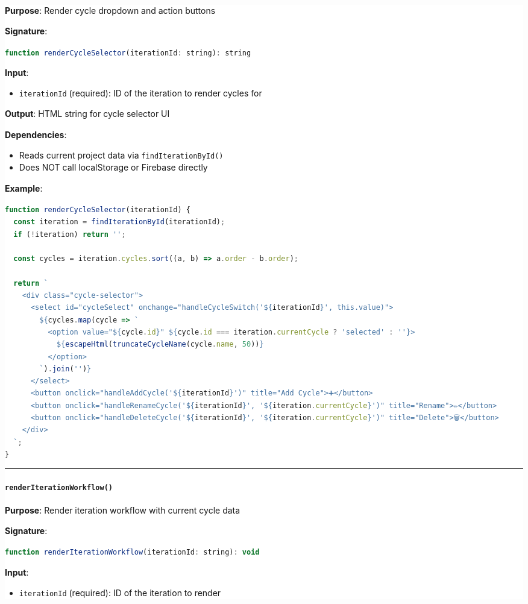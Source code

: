 **Purpose**: Render cycle dropdown and action buttons

**Signature**:
```javascript
function renderCycleSelector(iterationId: string): string
```

**Input**:
- `iterationId` (required): ID of the iteration to render cycles for

**Output**: HTML string for cycle selector UI

**Dependencies**:
- Reads current project data via `findIterationById()`
- Does NOT call localStorage or Firebase directly

**Example**:
```javascript
function renderCycleSelector(iterationId) {
  const iteration = findIterationById(iterationId);
  if (!iteration) return '';

  const cycles = iteration.cycles.sort((a, b) => a.order - b.order);

  return `
    <div class="cycle-selector">
      <select id="cycleSelect" onchange="handleCycleSwitch('${iterationId}', this.value)">
        ${cycles.map(cycle => `
          <option value="${cycle.id}" ${cycle.id === iteration.currentCycle ? 'selected' : ''}>
            ${escapeHtml(truncateCycleName(cycle.name, 50))}
          </option>
        `).join('')}
      </select>
      <button onclick="handleAddCycle('${iterationId}')" title="Add Cycle">➕</button>
      <button onclick="handleRenameCycle('${iterationId}', '${iteration.currentCycle}')" title="Rename">✏️</button>
      <button onclick="handleDeleteCycle('${iterationId}', '${iteration.currentCycle}')" title="Delete">🗑️</button>
    </div>
  `;
}
```

---

#### `renderIterationWorkflow()`

**Purpose**: Render iteration workflow with current cycle data

**Signature**:
```javascript
function renderIterationWorkflow(iterationId: string): void
```

**Input**:
- `iterationId` (required): ID of the iteration to render
